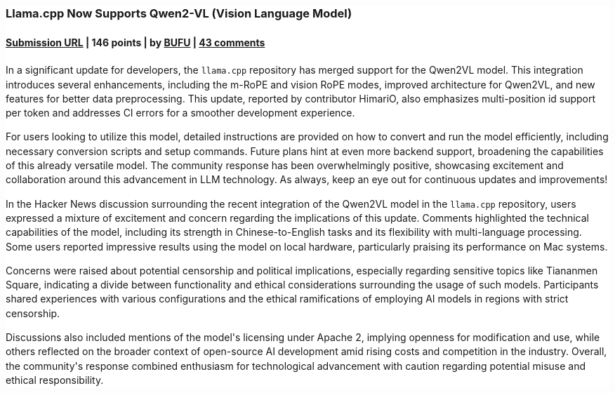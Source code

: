 ### Llama.cpp Now Supports Qwen2-VL (Vision Language Model)

#### [Submission URL](https://github.com/ggerganov/llama.cpp/pull/10361) | 146 points | by [BUFU](https://news.ycombinator.com/user?id=BUFU) | [43 comments](https://news.ycombinator.com/item?id=42419505)

In a significant update for developers, the `llama.cpp` repository has merged support for the Qwen2VL model. This integration introduces several enhancements, including the m-RoPE and vision RoPE modes, improved architecture for Qwen2VL, and new features for better data preprocessing. This update, reported by contributor HimariO, also emphasizes multi-position id support per token and addresses CI errors for a smoother development experience.

For users looking to utilize this model, detailed instructions are provided on how to convert and run the model efficiently, including necessary conversion scripts and setup commands. Future plans hint at even more backend support, broadening the capabilities of this already versatile model. The community response has been overwhelmingly positive, showcasing excitement and collaboration around this advancement in LLM technology. As always, keep an eye out for continuous updates and improvements!

In the Hacker News discussion surrounding the recent integration of the Qwen2VL model in the `llama.cpp` repository, users expressed a mixture of excitement and concern regarding the implications of this update. Comments highlighted the technical capabilities of the model, including its strength in Chinese-to-English tasks and its flexibility with multi-language processing. Some users reported impressive results using the model on local hardware, particularly praising its performance on Mac systems.

Concerns were raised about potential censorship and political implications, especially regarding sensitive topics like Tiananmen Square, indicating a divide between functionality and ethical considerations surrounding the usage of such models. Participants shared experiences with various configurations and the ethical ramifications of employing AI models in regions with strict censorship.

Discussions also included mentions of the model's licensing under Apache 2, implying openness for modification and use, while others reflected on the broader context of open-source AI development amid rising costs and competition in the industry. Overall, the community's response combined enthusiasm for technological advancement with caution regarding potential misuse and ethical responsibility.

